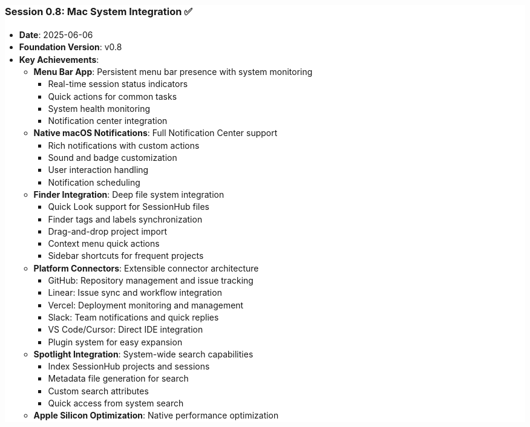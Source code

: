 ### Session 0.8: Mac System Integration ✅
- **Date**: 2025-06-06
- **Foundation Version**: v0.8
- **Key Achievements**:
  - **Menu Bar App**: Persistent menu bar presence with system monitoring
    - Real-time session status indicators
    - Quick actions for common tasks
    - System health monitoring
    - Notification center integration
  - **Native macOS Notifications**: Full Notification Center support
    - Rich notifications with custom actions
    - Sound and badge customization
    - User interaction handling
    - Notification scheduling
  - **Finder Integration**: Deep file system integration
    - Quick Look support for SessionHub files
    - Finder tags and labels synchronization
    - Drag-and-drop project import
    - Context menu quick actions
    - Sidebar shortcuts for frequent projects
  - **Platform Connectors**: Extensible connector architecture
    - GitHub: Repository management and issue tracking
    - Linear: Issue sync and workflow integration
    - Vercel: Deployment monitoring and management
    - Slack: Team notifications and quick replies
    - VS Code/Cursor: Direct IDE integration
    - Plugin system for easy expansion
  - **Spotlight Integration**: System-wide search capabilities
    - Index SessionHub projects and sessions
    - Metadata file generation for search
    - Custom search attributes
    - Quick access from system search
  - **Apple Silicon Optimization**: Native performance optimization
